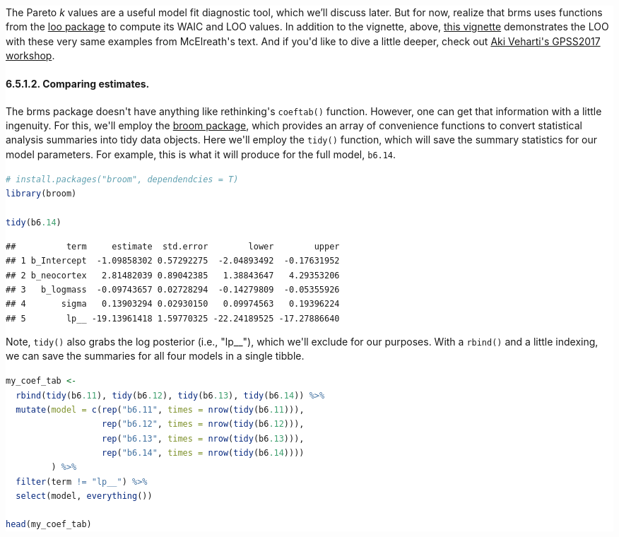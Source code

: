 The Pareto *k* values are a useful model fit diagnostic tool, which we’ll discuss later. But for now, realize that brms uses functions from the [loo package](https://cran.r-project.org/web/packages/loo/index.html) to compute its WAIC and LOO values. In addition to the vignette, above, [this vignette](https://cran.r-project.org/web/packages/loo/vignettes/loo2-weights.html) demonstrates the LOO with these very same examples from McElreath's text. And if you'd like to dive a little deeper, check out [Aki Veharti's GPSS2017 workshop](https://www.youtube.com/watch?v=8_Su5Qo49Dg&t).

#### 6.5.1.2. Comparing estimates.

The brms package doesn't have anything like rethinking's `coeftab()` function. However, one can get that information with a little ingenuity. For this, we'll employ the [broom package](https://cran.r-project.org/web/packages/broom/index.html), which provides an array of convenience functions to convert statistical analysis summaries into tidy data objects. Here we'll employ the `tidy()` function, which will save the summary statistics for our model parameters. For example, this is what it will produce for the full model, `b6.14`.

``` r
# install.packages("broom", dependendcies = T)
library(broom)

tidy(b6.14)
```

    ##          term     estimate  std.error        lower        upper
    ## 1 b_Intercept  -1.09858302 0.57292275  -2.04893492  -0.17631952
    ## 2 b_neocortex   2.81482039 0.89042385   1.38843647   4.29353206
    ## 3   b_logmass  -0.09743657 0.02728294  -0.14279809  -0.05355926
    ## 4       sigma   0.13903294 0.02930150   0.09974563   0.19396224
    ## 5        lp__ -19.13961418 1.59770325 -22.24189525 -17.27886640

Note, `tidy()` also grabs the log posterior (i.e., "lp\_\_"), which we'll exclude for our purposes. With a `rbind()` and a little indexing, we can save the summaries for all four models in a single tibble.

``` r
my_coef_tab <-
  rbind(tidy(b6.11), tidy(b6.12), tidy(b6.13), tidy(b6.14)) %>%
  mutate(model = c(rep("b6.11", times = nrow(tidy(b6.11))),
                   rep("b6.12", times = nrow(tidy(b6.12))),
                   rep("b6.13", times = nrow(tidy(b6.13))),
                   rep("b6.14", times = nrow(tidy(b6.14))))
         ) %>%
  filter(term != "lp__") %>%
  select(model, everything())

head(my_coef_tab)
```
